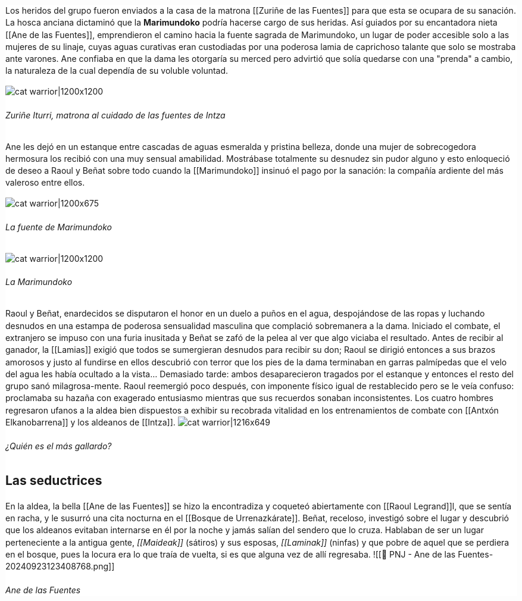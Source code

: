Los heridos del grupo fueron enviados a la casa de la matrona [[Zuriñe de las Fuentes]]  para que esta se ocupara de su sanación. La hosca anciana dictaminó que la **Marimundoko** podría hacerse cargo de sus heridas. Así guiados por su encantadora nieta [[Ane de las Fuentes]], emprendieron el camino hacia la fuente sagrada de Marimundoko, un lugar de poder accesible solo a las mujeres de su linaje, cuyas aguas curativas eran custodiadas por una poderosa lamia de caprichoso talante que solo se mostraba ante varones. Ane confiaba en que la dama les otorgaría su merced pero advirtió que solía quedarse con  una "prenda" a cambio, la naturaleza de la cual dependía de su voluble voluntad.

![cat warrior|1200x1200](https://i.imgur.com/xJYI8np.png) 
###### Zuriñe Iturri, matrona al cuidado de las fuentes de Intza 

Ane les dejó en un estanque entre cascadas de aguas esmeralda y pristina belleza, donde una mujer de sobrecogedora hermosura los recibió con una muy sensual amabilidad. Mostrábase totalmente su desnudez sin pudor alguno y esto enloqueció de deseo a Raoul y Beñat sobre todo cuando la [[Marimundoko]] insinuó el pago por la sanación:  la compañía ardiente del más valeroso entre ellos.  

![cat warrior|1200x675](https://i.imgur.com/kic0PFO.png) 
###### La fuente de Marimundoko


![cat warrior|1200x1200](https://i.imgur.com/JdlIRLW.jpeg) 
###### La Marimundoko

Raoul y Beñat, enardecidos se disputaron el honor en un duelo a puños en el agua, despojándose de las ropas y luchando desnudos en una estampa de poderosa sensualidad masculina que complació sobremanera a la dama. Iniciado el combate, el extranjero se impuso con una furia inusitada y Beñat se zafó de la pelea al ver que algo viciaba el resultado. Antes de recibir al ganador, la [[Lamias]] exigió que todos se sumergieran desnudos para recibir su don; Raoul se dirigió entonces a sus brazos amorosos y justo al fundirse en ellos descubrió con terror que los pies de la dama terminaban en garras palmípedas que el velo del agua les había ocultado a la vista… Demasiado tarde: ambos desaparecieron tragados por el estanque y entonces el resto del grupo sanó milagrosa-mente. Raoul reemergió poco después, con imponente físico igual de restablecido pero se le veía confuso:  proclamaba su hazaña con exagerado entusiasmo mientras que sus recuerdos sonaban inconsistentes. Los cuatro hombres regresaron ufanos a la aldea bien dispuestos a exhibir su recobrada vitalidad en los entrenamientos de combate con [[Antxón Elkanobarrena]] y los aldeanos de [[Intza]].
![cat warrior|1216x649](https://i.imgur.com/kNd7boO.png) 
###### ¿Quién es el más gallardo?

## Las seductrices 

En la aldea, la bella [[Ane de las Fuentes]] se hizo la encontradiza y coqueteó abiertamente con [[Raoul Legrand]]l, que se sentía en racha, y le susurró una cita nocturna en el [[Bosque de Urrenazkárate]]. Beñat, receloso, investigó sobre el lugar y descubrió que los aldeanos evitaban internarse en él por la noche y jamás salían del sendero que lo cruza. Hablaban de ser un lugar perteneciente a la antigua gente, _[[Maideak]]_ (sátiros) y sus esposas, _[[Laminak]]_ (ninfas) y que pobre de aquel que se perdiera en el bosque, pues la locura era lo que traía de vuelta, si es que alguna vez de allí regresaba.
![[👤 PNJ - Ane de las Fuentes-20240923123408768.png]]
###### Ane de las Fuentes
